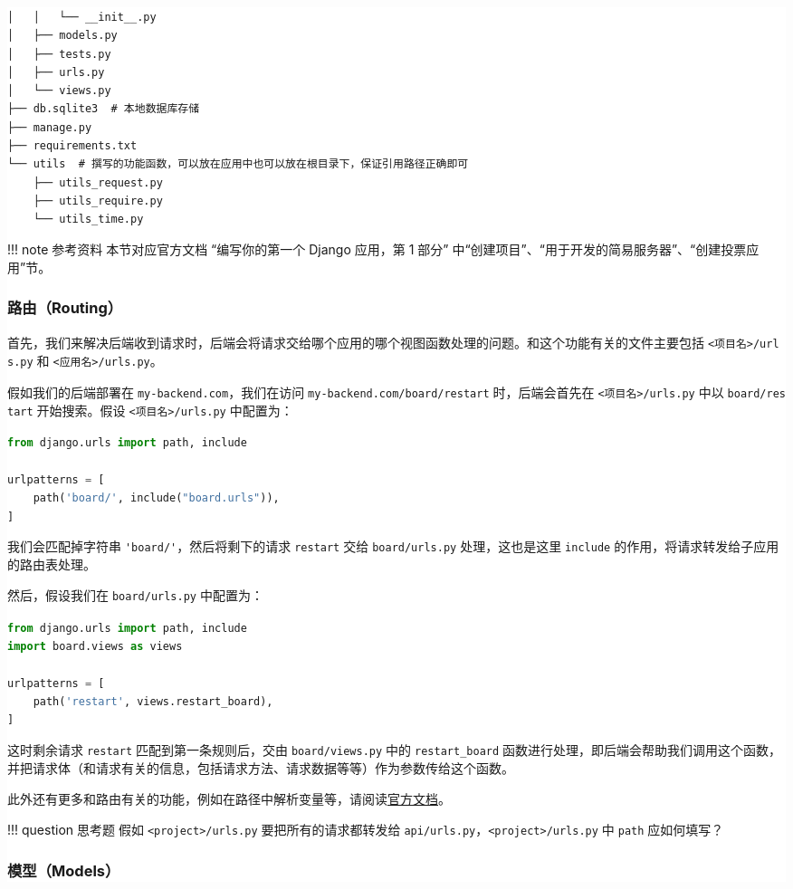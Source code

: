 ```
│   │   └── __init__.py
│   ├── models.py
│   ├── tests.py
│   ├── urls.py
│   └── views.py
├── db.sqlite3  # 本地数据库存储
├── manage.py
├── requirements.txt
└── utils  # 撰写的功能函数，可以放在应用中也可以放在根目录下，保证引用路径正确即可
    ├── utils_request.py
    ├── utils_require.py
    └── utils_time.py
```

!!! note 参考资料
	本节对应官方文档 “编写你的第一个 Django 应用，第 1 部分” 中“创建项目”、“用于开发的简易服务器”、“创建投票应用”节。



### 路由（Routing）

首先，我们来解决后端收到请求时，后端会将请求交给哪个应用的哪个视图函数处理的问题。和这个功能有关的文件主要包括 `<项目名>/urls.py` 和 `<应用名>/urls.py`。

假如我们的后端部署在 `my-backend.com`，我们在访问 `my-backend.com/board/restart` 时，后端会首先在 `<项目名>/urls.py` 中以 `board/restart` 开始搜索。假设 `<项目名>/urls.py` 中配置为：

```python
from django.urls import path, include

urlpatterns = [
    path('board/', include("board.urls")),
]
```

我们会匹配掉字符串 `'board/'`，然后将剩下的请求 `restart` 交给 `board/urls.py` 处理，这也是这里 `include` 的作用，将请求转发给子应用的路由表处理。

然后，假设我们在 `board/urls.py` 中配置为：

```python
from django.urls import path, include
import board.views as views

urlpatterns = [
    path('restart', views.restart_board),
]
```

这时剩余请求 `restart` 匹配到第一条规则后，交由 `board/views.py` 中的 `restart_board` 函数进行处理，即后端会帮助我们调用这个函数，并把请求体（和请求有关的信息，包括请求方法、请求数据等等）作为参数传给这个函数。

此外还有更多和路由有关的功能，例如在路径中解析变量等，请阅读[官方文档](https://docs.djangoproject.com/zh-hans/4.1/topics/http/urls/)。

!!! question 思考题
	假如 `<project>/urls.py` 要把所有的请求都转发给 `api/urls.py`，`<project>/urls.py` 中 `path` 应如何填写？



### 模型（Models）
